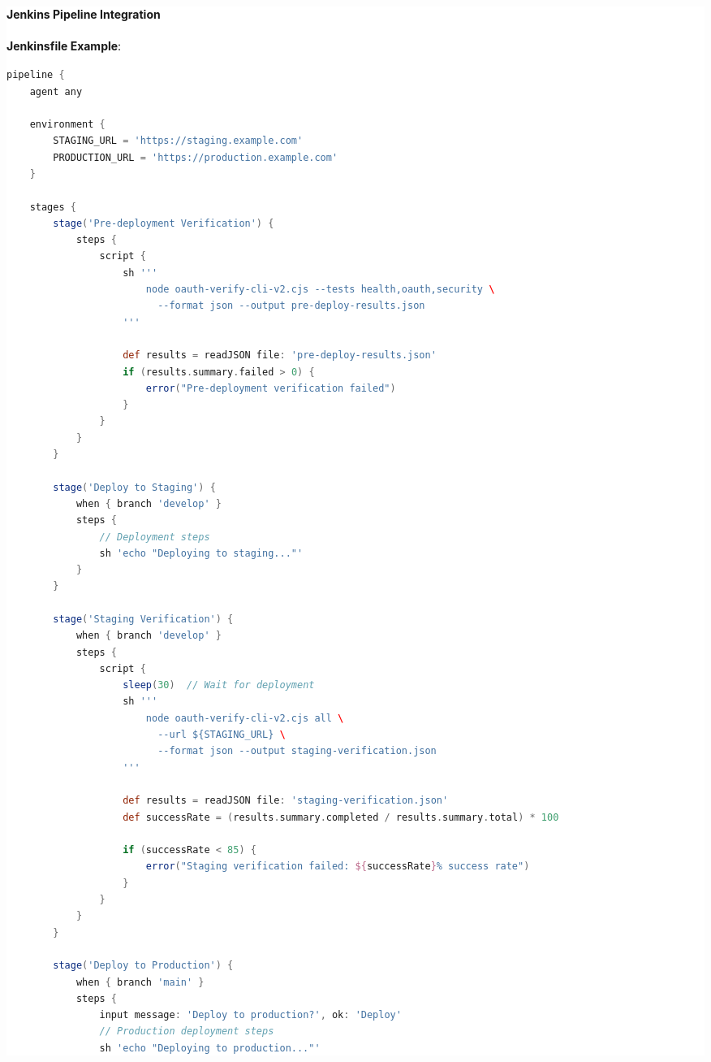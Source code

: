 #### Jenkins Pipeline Integration

**Jenkinsfile Example**:
```groovy
pipeline {
    agent any
    
    environment {
        STAGING_URL = 'https://staging.example.com'
        PRODUCTION_URL = 'https://production.example.com'
    }
    
    stages {
        stage('Pre-deployment Verification') {
            steps {
                script {
                    sh '''
                        node oauth-verify-cli-v2.cjs --tests health,oauth,security \
                          --format json --output pre-deploy-results.json
                    '''
                    
                    def results = readJSON file: 'pre-deploy-results.json'
                    if (results.summary.failed > 0) {
                        error("Pre-deployment verification failed")
                    }
                }
            }
        }
        
        stage('Deploy to Staging') {
            when { branch 'develop' }
            steps {
                // Deployment steps
                sh 'echo "Deploying to staging..."'
            }
        }
        
        stage('Staging Verification') {
            when { branch 'develop' }
            steps {
                script {
                    sleep(30)  // Wait for deployment
                    sh '''
                        node oauth-verify-cli-v2.cjs all \
                          --url ${STAGING_URL} \
                          --format json --output staging-verification.json
                    '''
                    
                    def results = readJSON file: 'staging-verification.json'
                    def successRate = (results.summary.completed / results.summary.total) * 100
                    
                    if (successRate < 85) {
                        error("Staging verification failed: ${successRate}% success rate")
                    }
                }
            }
        }
        
        stage('Deploy to Production') {
            when { branch 'main' }
            steps {
                input message: 'Deploy to production?', ok: 'Deploy'
                // Production deployment steps
                sh 'echo "Deploying to production..."'
```